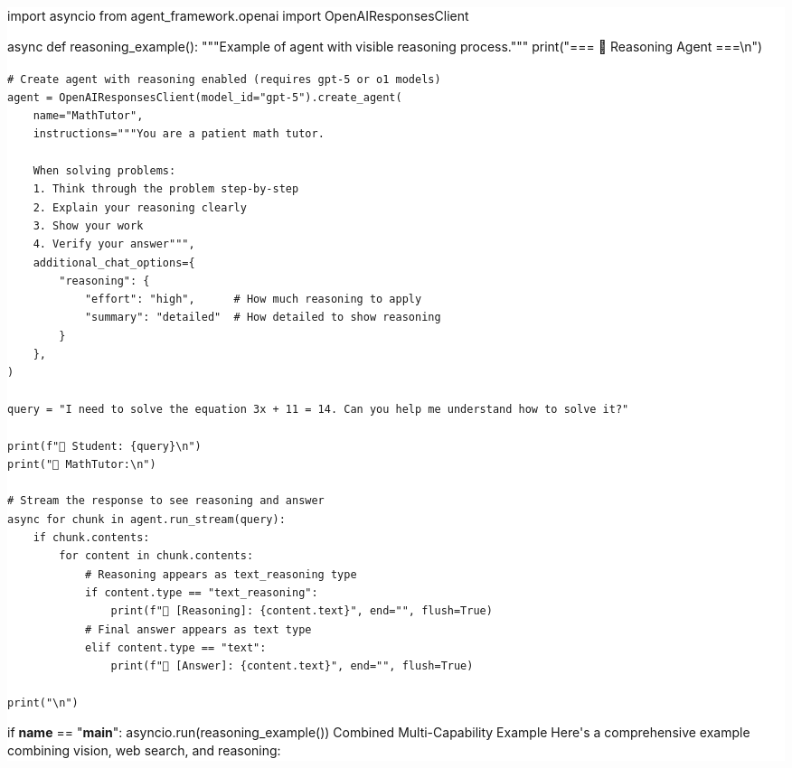 import asyncio
from agent_framework.openai import OpenAIResponsesClient

async def reasoning_example():
    """Example of agent with visible reasoning process."""
    print("=== 🧠 Reasoning Agent ===\n")
    
    # Create agent with reasoning enabled (requires gpt-5 or o1 models)
    agent = OpenAIResponsesClient(model_id="gpt-5").create_agent(
        name="MathTutor",
        instructions="""You are a patient math tutor.
        
        When solving problems:
        1. Think through the problem step-by-step
        2. Explain your reasoning clearly
        3. Show your work
        4. Verify your answer""",
        additional_chat_options={
            "reasoning": {
                "effort": "high",      # How much reasoning to apply
                "summary": "detailed"  # How detailed to show reasoning
            }
        },
    )
    
    query = "I need to solve the equation 3x + 11 = 14. Can you help me understand how to solve it?"
    
    print(f"👤 Student: {query}\n")
    print("🤖 MathTutor:\n")
    
    # Stream the response to see reasoning and answer
    async for chunk in agent.run_stream(query):
        if chunk.contents:
            for content in chunk.contents:
                # Reasoning appears as text_reasoning type
                if content.type == "text_reasoning":
                    print(f"💭 [Reasoning]: {content.text}", end="", flush=True)
                # Final answer appears as text type
                elif content.type == "text":
                    print(f"📝 [Answer]: {content.text}", end="", flush=True)
    
    print("\n")

if __name__ == "__main__":
    asyncio.run(reasoning_example())
Combined Multi-Capability Example
Here's a comprehensive example combining vision, web search, and reasoning:
